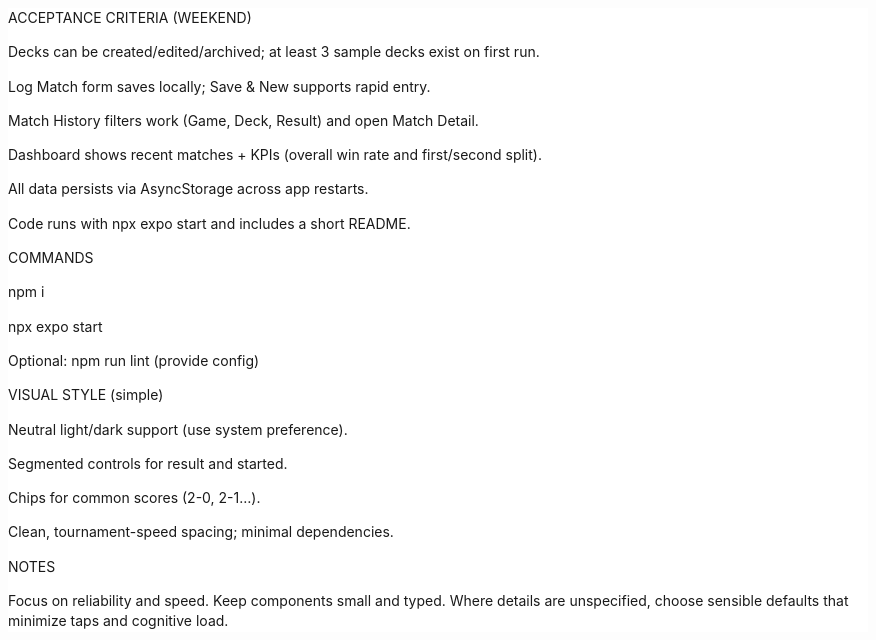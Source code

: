 ACCEPTANCE CRITERIA (WEEKEND)

Decks can be created/edited/archived; at least 3 sample decks exist on first run.

Log Match form saves locally; Save & New supports rapid entry.

Match History filters work (Game, Deck, Result) and open Match Detail.

Dashboard shows recent matches + KPIs (overall win rate and first/second split).

All data persists via AsyncStorage across app restarts.

Code runs with npx expo start and includes a short README.

COMMANDS

npm i

npx expo start

Optional: npm run lint (provide config)

VISUAL STYLE (simple)

Neutral light/dark support (use system preference).

Segmented controls for result and started.

Chips for common scores (2-0, 2-1…).

Clean, tournament-speed spacing; minimal dependencies.

NOTES

Focus on reliability and speed. Keep components small and typed. Where details are unspecified, choose sensible defaults that minimize taps and cognitive load.